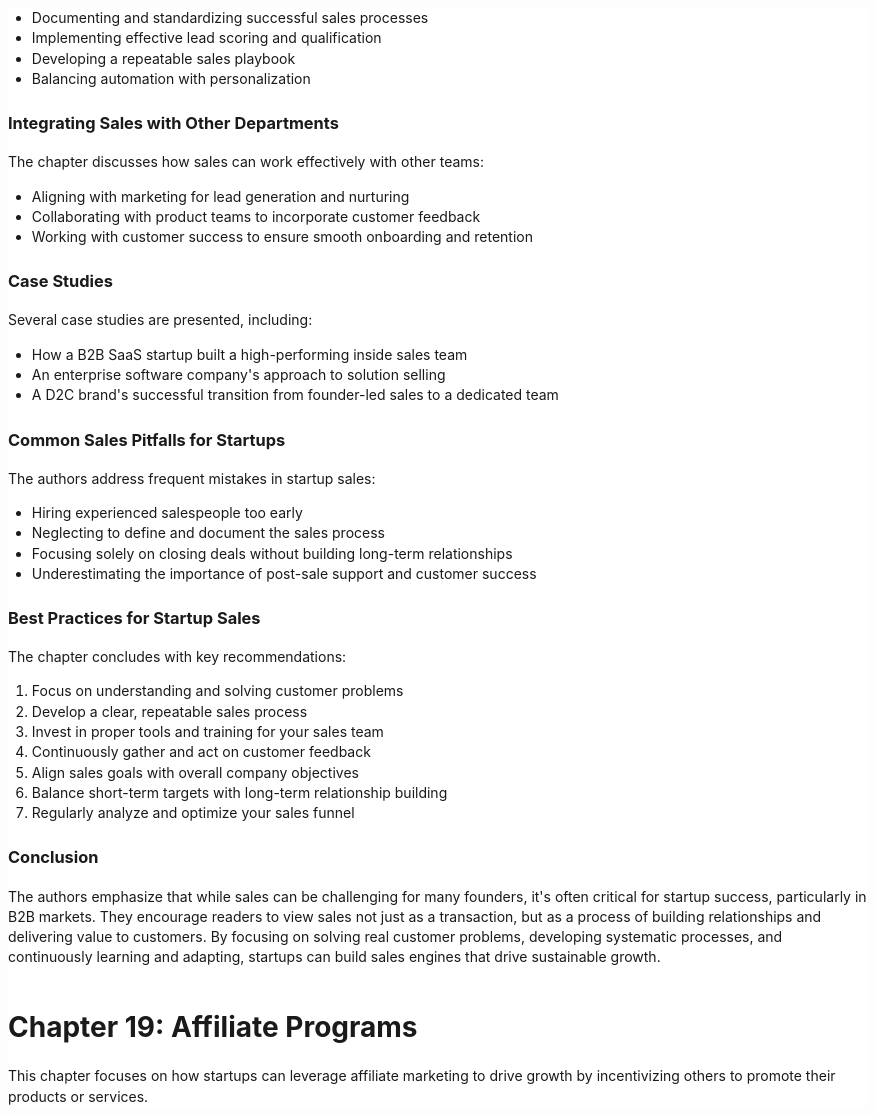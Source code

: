- Documenting and standardizing successful sales processes
- Implementing effective lead scoring and qualification
- Developing a repeatable sales playbook
- Balancing automation with personalization

### Integrating Sales with Other Departments

The chapter discusses how sales can work effectively with other teams:

- Aligning with marketing for lead generation and nurturing
- Collaborating with product teams to incorporate customer feedback
- Working with customer success to ensure smooth onboarding and retention

### Case Studies

Several case studies are presented, including:

- How a B2B SaaS startup built a high-performing inside sales team
- An enterprise software company's approach to solution selling
- A D2C brand's successful transition from founder-led sales to a dedicated team

### Common Sales Pitfalls for Startups

The authors address frequent mistakes in startup sales:

- Hiring experienced salespeople too early
- Neglecting to define and document the sales process
- Focusing solely on closing deals without building long-term relationships
- Underestimating the importance of post-sale support and customer success

### Best Practices for Startup Sales

The chapter concludes with key recommendations:

1. Focus on understanding and solving customer problems
2. Develop a clear, repeatable sales process
3. Invest in proper tools and training for your sales team
4. Continuously gather and act on customer feedback
5. Align sales goals with overall company objectives
6. Balance short-term targets with long-term relationship building
7. Regularly analyze and optimize your sales funnel

### Conclusion

The authors emphasize that while sales can be challenging for many founders, it's often critical for startup success, particularly in B2B markets. They encourage readers to view sales not just as a transaction, but as a process of building relationships and delivering value to customers. By focusing on solving real customer problems, developing systematic processes, and continuously learning and adapting, startups can build sales engines that drive sustainable growth.

# Chapter 19: Affiliate Programs

This chapter focuses on how startups can leverage affiliate marketing to drive growth by incentivizing others to promote their products or services.
